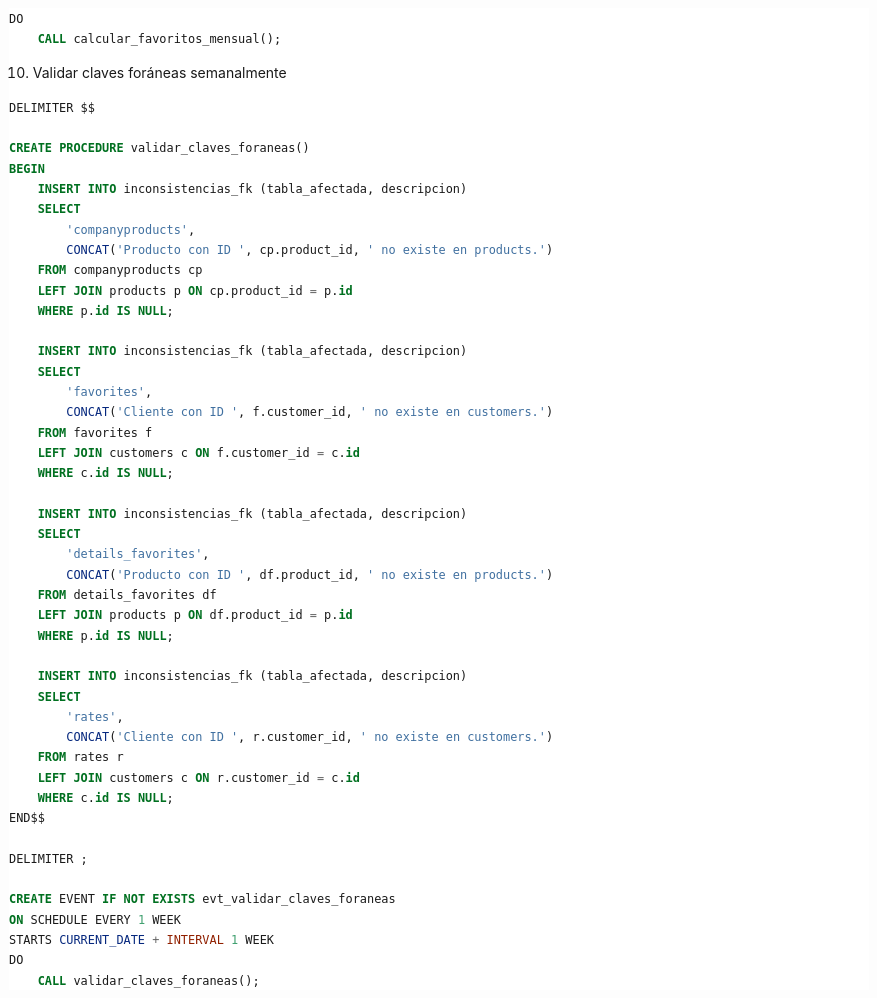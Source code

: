 ```sql
DO
    CALL calcular_favoritos_mensual();
```

10. Validar claves foráneas semanalmente
```sql
DELIMITER $$

CREATE PROCEDURE validar_claves_foraneas()
BEGIN
    INSERT INTO inconsistencias_fk (tabla_afectada, descripcion)
    SELECT 
        'companyproducts',
        CONCAT('Producto con ID ', cp.product_id, ' no existe en products.')
    FROM companyproducts cp
    LEFT JOIN products p ON cp.product_id = p.id
    WHERE p.id IS NULL;

    INSERT INTO inconsistencias_fk (tabla_afectada, descripcion)
    SELECT 
        'favorites',
        CONCAT('Cliente con ID ', f.customer_id, ' no existe en customers.')
    FROM favorites f
    LEFT JOIN customers c ON f.customer_id = c.id
    WHERE c.id IS NULL;

    INSERT INTO inconsistencias_fk (tabla_afectada, descripcion)
    SELECT 
        'details_favorites',
        CONCAT('Producto con ID ', df.product_id, ' no existe en products.')
    FROM details_favorites df
    LEFT JOIN products p ON df.product_id = p.id
    WHERE p.id IS NULL;

    INSERT INTO inconsistencias_fk (tabla_afectada, descripcion)
    SELECT 
        'rates',
        CONCAT('Cliente con ID ', r.customer_id, ' no existe en customers.')
    FROM rates r
    LEFT JOIN customers c ON r.customer_id = c.id
    WHERE c.id IS NULL;
END$$

DELIMITER ;

CREATE EVENT IF NOT EXISTS evt_validar_claves_foraneas
ON SCHEDULE EVERY 1 WEEK
STARTS CURRENT_DATE + INTERVAL 1 WEEK
DO
    CALL validar_claves_foraneas();
```
